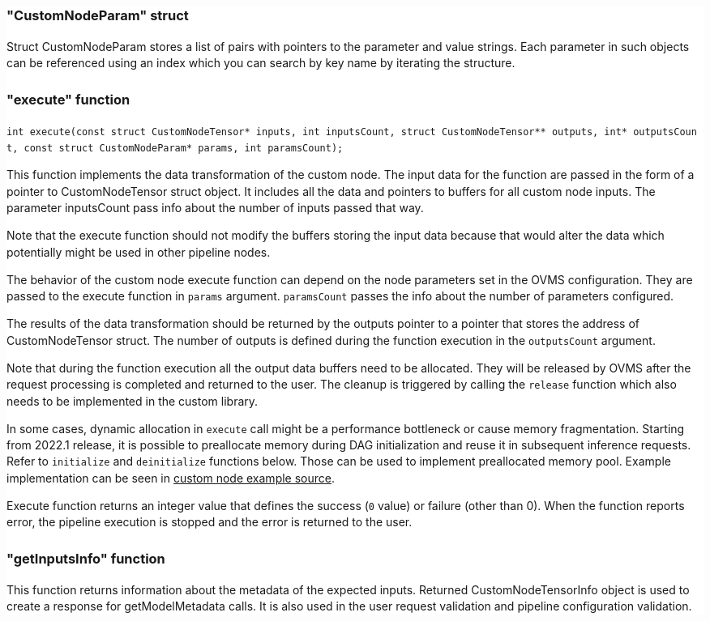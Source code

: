 ### "CustomNodeParam" struct

Struct CustomNodeParam stores a list of pairs with pointers to the parameter and value strings.
Each parameter in such objects can be referenced using an index which you can search by key name by iterating the structure.

### "execute" function
```
int execute(const struct CustomNodeTensor* inputs, int inputsCount, struct CustomNodeTensor** outputs, int* outputsCount, const struct CustomNodeParam* params, int paramsCount);
```

This function implements the data transformation of the custom node. The input data for the function are passed in the form of 
a pointer to CustomNodeTensor struct object. It includes all the data and pointers to buffers for all custom node inputs.
The parameter inputsCount pass info about the number of inputs passed that way.

Note that the execute function should not modify the buffers storing the input data because that would alter the data
which potentially might be used in other pipeline nodes.

The behavior of the custom node execute function can depend on the node parameters set in the OVMS configuration.
They are passed to the execute function in `params` argument. `paramsCount` passes the info about the number of parameters configured.

The results of the data transformation should be returned by the outputs pointer to a pointer that stores the address of 
CustomNodeTensor struct. The number of outputs is defined during the function execution in the `outputsCount` argument.

Note that during the function execution all the output data buffers need to be allocated. They will be released by OVMS after 
the request processing is completed and returned to the user. The cleanup is triggered by calling the `release` function 
which also needs to be implemented in the custom library.

In some cases, dynamic allocation in `execute` call might be a performance bottleneck or cause memory fragmentation. Starting from 2022.1 release, it is possible to preallocate memory during DAG initialization and reuse it in subsequent inference requests. Refer to `initialize` and `deinitialize` functions below. Those can be used to implement preallocated memory pool. Example implementation can be seen in [custom node example source](https://github.com/openvinotoolkit/model_server/blob/releases/2022/1/src/custom_nodes/add_one/add_one.cpp#L141).

Execute function returns an integer value that defines the success (`0` value) or failure (other than 0). When the function 
reports error, the pipeline execution is stopped and the error is returned to the user. 

### "getInputsInfo" function
This function returns information about the metadata of the expected inputs. Returned CustomNodeTensorInfo object is used 
to create a response for getModelMetadata calls. It is also used in the user request validation and pipeline 
configuration validation.
